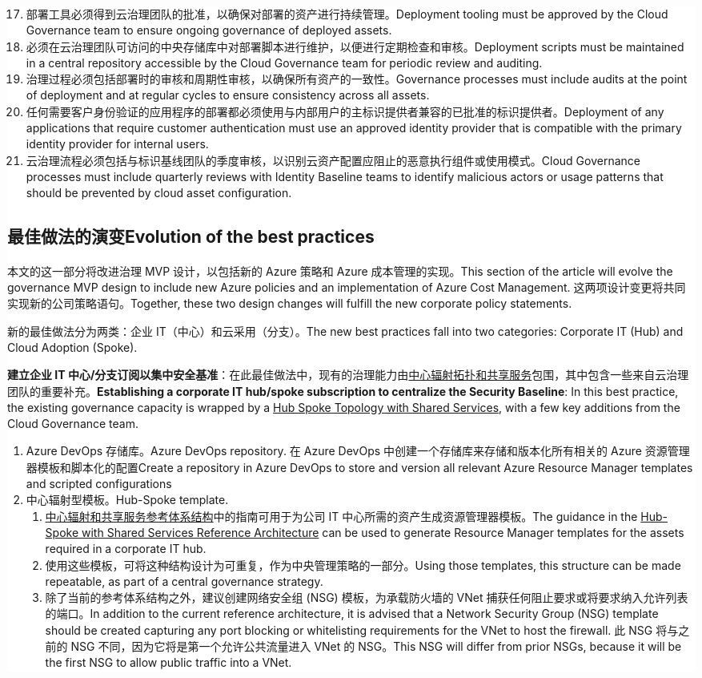 17. <span data-ttu-id="ba3a2-196">部署工具必须得到云治理团队的批准，以确保对部署的资产进行持续管理。</span><span class="sxs-lookup"><span data-stu-id="ba3a2-196">Deployment tooling must be approved by the Cloud Governance team to ensure ongoing governance of deployed assets.</span></span>
18. <span data-ttu-id="ba3a2-197">必须在云治理团队可访问的中央存储库中对部署脚本进行维护，以便进行定期检查和审核。</span><span class="sxs-lookup"><span data-stu-id="ba3a2-197">Deployment scripts must be maintained in a central repository accessible by the Cloud Governance team for periodic review and auditing.</span></span>
19. <span data-ttu-id="ba3a2-198">治理过程必须包括部署时的审核和周期性审核，以确保所有资产的一致性。</span><span class="sxs-lookup"><span data-stu-id="ba3a2-198">Governance processes must include audits at the point of deployment and at regular cycles to ensure consistency across all assets.</span></span>
20. <span data-ttu-id="ba3a2-199">任何需要客户身份验证的应用程序的部署都必须使用与内部用户的主标识提供者兼容的已批准的标识提供者。</span><span class="sxs-lookup"><span data-stu-id="ba3a2-199">Deployment of any applications that require customer authentication must use an approved identity provider that is compatible with the primary identity provider for internal users.</span></span>
21. <span data-ttu-id="ba3a2-200">云治理流程必须包括与标识基线团队的季度审核，以识别云资产配置应阻止的恶意执行组件或使用模式。</span><span class="sxs-lookup"><span data-stu-id="ba3a2-200">Cloud Governance processes must include quarterly reviews with Identity Baseline teams to identify malicious actors or usage patterns that should be prevented by cloud asset configuration.</span></span>

## <a name="evolution-of-the-best-practices"></a><span data-ttu-id="ba3a2-201">最佳做法的演变</span><span class="sxs-lookup"><span data-stu-id="ba3a2-201">Evolution of the best practices</span></span>

<span data-ttu-id="ba3a2-202">本文的这一部分将改进治理 MVP 设计，以包括新的 Azure 策略和 Azure 成本管理的实现。</span><span class="sxs-lookup"><span data-stu-id="ba3a2-202">This section of the article will evolve the governance MVP design to include new Azure policies and an implementation of Azure Cost Management.</span></span> <span data-ttu-id="ba3a2-203">这两项设计变更将共同实现新的公司策略语句。</span><span class="sxs-lookup"><span data-stu-id="ba3a2-203">Together, these two design changes will fulfill the new corporate policy statements.</span></span>

<span data-ttu-id="ba3a2-204">新的最佳做法分为两类：企业 IT（中心）和云采用（分支）。</span><span class="sxs-lookup"><span data-stu-id="ba3a2-204">The new best practices fall into two categories: Corporate IT (Hub) and Cloud Adoption (Spoke).</span></span>

<span data-ttu-id="ba3a2-205">**建立企业 IT 中心/分支订阅以集中安全基准**：在此最佳做法中，现有的治理能力由[中心辐射拓扑和共享服务][shared-services]包围，其中包含一些来自云治理团队的重要补充。</span><span class="sxs-lookup"><span data-stu-id="ba3a2-205">**Establishing a corporate IT hub/spoke subscription to centralize the Security Baseline**: In this best practice, the existing governance capacity is wrapped by a [Hub Spoke Topology with Shared Services][shared-services], with a few key additions from the Cloud Governance team.</span></span>

1. <span data-ttu-id="ba3a2-206">Azure DevOps 存储库。</span><span class="sxs-lookup"><span data-stu-id="ba3a2-206">Azure DevOps repository.</span></span> <span data-ttu-id="ba3a2-207">在 Azure DevOps 中创建一个存储库来存储和版本化所有相关的 Azure 资源管理器模板和脚本化的配置</span><span class="sxs-lookup"><span data-stu-id="ba3a2-207">Create a repository in Azure DevOps to store and version all relevant Azure Resource Manager templates and scripted configurations</span></span>
2. <span data-ttu-id="ba3a2-208">中心辐射型模板。</span><span class="sxs-lookup"><span data-stu-id="ba3a2-208">Hub-Spoke template.</span></span>
    1. <span data-ttu-id="ba3a2-209">[中心辐射和共享服务参考体系结构][ shared-services]中的指南可用于为公司 IT 中心所需的资产生成资源管理器模板。</span><span class="sxs-lookup"><span data-stu-id="ba3a2-209">The guidance in the [Hub-Spoke with Shared Services Reference Architecture][shared-services] can be used to generate Resource Manager templates for the assets required in a corporate IT hub.</span></span>
    2. <span data-ttu-id="ba3a2-210">使用这些模板，可将这种结构设计为可重复，作为中央管理策略的一部分。</span><span class="sxs-lookup"><span data-stu-id="ba3a2-210">Using those templates, this structure can be made repeatable, as part of a central governance strategy.</span></span>
    3. <span data-ttu-id="ba3a2-211">除了当前的参考体系结构之外，建议创建网络安全组 (NSG) 模板，为承载防火墙的 VNet 捕获任何阻止要求或将要求纳入允许列表的端口。</span><span class="sxs-lookup"><span data-stu-id="ba3a2-211">In addition to the current reference architecture, it is advised that a Network Security Group (NSG) template should be created capturing any port blocking or whitelisting requirements for the VNet to host the firewall.</span></span> <span data-ttu-id="ba3a2-212">此 NSG 将与之前的 NSG 不同，因为它将是第一个允许公共流量进入 VNet 的 NSG。</span><span class="sxs-lookup"><span data-stu-id="ba3a2-212">This NSG will differ from prior NSGs, because it will be the first NSG to allow public traffic into a VNet.</span></span>

[shared-services]: ../../../../reference-architectures/hybrid-networking/shared-services.md